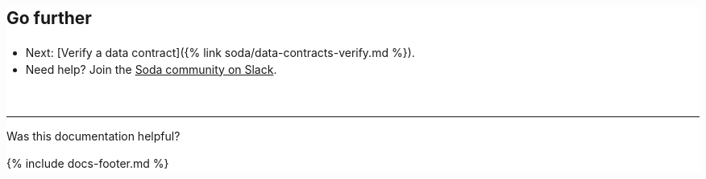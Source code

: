 ## Go further

* Next: [Verify a data contract]({% link soda/data-contracts-verify.md %}).
* Need help? Join the <a href="https://community.soda.io/slack" target="_blank"> Soda community on Slack</a>.
<br />

---

Was this documentation helpful?


<span class="likebtn-wrapper" data-theme="tick" data-i18n_like="Yes" data-ef_voting="grow" data-show_dislike_label="true" data-counter_zero_show="true" data-i18n_dislike="No"></span>
<script>(function(d,e,s){if(d.getElementById("likebtn_wjs"))return;a=d.createElement(e);m=d.getElementsByTagName(e)[0];a.async=1;a.id="likebtn_wjs";a.src=s;m.parentNode.insertBefore(a, m)})(document,"script","//w.likebtn.com/js/w/widget.js");</script>


{% include docs-footer.md %}
